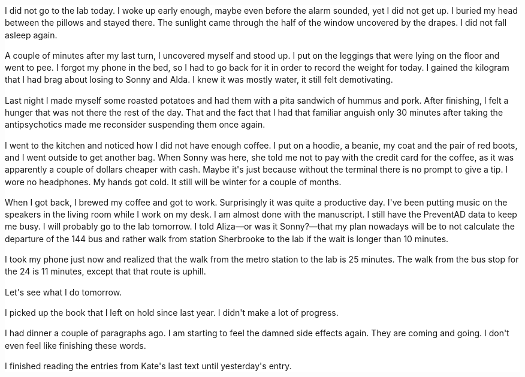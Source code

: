 I did not go to the lab today.
I woke up early enough, maybe even before the alarm sounded, yet I did not get up.
I buried my head between the pillows and stayed there.
The sunlight came through the half of the window uncovered by the drapes.
I did not fall asleep again.

A couple of minutes after my last turn, I uncovered myself and stood up.
I put on the leggings that were lying on the floor and went to pee.
I forgot my phone in the bed,
so I had to go back for it in order to record the weight for today.
I gained the kilogram that I had brag about losing to Sonny and Alda.
I knew it was mostly water, it still felt demotivating.

Last night I made myself some roasted potatoes and had them with a pita
sandwich of hummus and pork.
After finishing, I felt a hunger that was not there the rest of the day.
That and the fact that I had that familiar anguish only 30 minutes after
taking the antipsychotics made me reconsider suspending them once again.

I went to the kitchen and noticed how I did not have enough coffee.
I put on a hoodie, a beanie, my coat and the pair of red boots,
and I went outside to get another bag.
When Sonny was here, she told me not to pay with the credit card for the coffee,
as it was apparently a couple of dollars cheaper with cash.
Maybe it's just because without the terminal there is no prompt to give a tip.
I wore no headphones.
My hands got cold.
It still will be winter for a couple of months.

When I got back, I brewed my coffee and got to work.
Surprisingly it was quite a productive day.
I've been putting music on the speakers in the living room while I work on my desk.
I am almost done with the manuscript.
I still have the PreventAD data to keep me busy.
I will probably go to the lab tomorrow.
I told Aliza—or was it Sonny?—that my plan nowadays will be to not calculate
the departure of the 144 bus and rather walk from station Sherbrooke to the
lab if the wait is longer than 10 minutes.

I took my phone just now and realized that the walk from the metro station to
the lab is 25 minutes.
The walk from the bus stop for the 24 is 11 minutes,
except that that route is uphill.

Let's see what I do tomorrow.

I picked up the book that I left on hold since last year.
I didn't make a lot of progress.

I had dinner a couple of paragraphs ago.
I am starting to feel the damned side effects again.
They are coming and going.
I don't even feel like finishing these words.

I finished reading the entries from Kate's last text until yesterday's entry.
